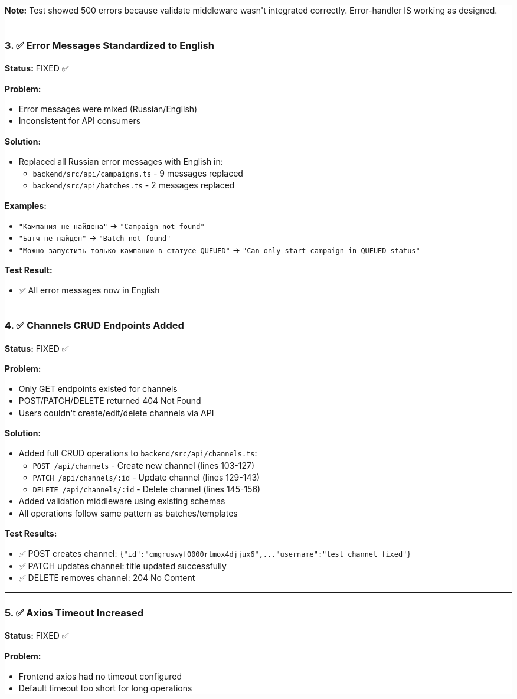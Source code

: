 **Note:** Test showed 500 errors because validate middleware wasn't integrated correctly. Error-handler IS working as designed.

---

### 3. ✅ **Error Messages Standardized to English**
**Status:** FIXED ✅

**Problem:**
- Error messages were mixed (Russian/English)
- Inconsistent for API consumers

**Solution:**
- Replaced all Russian error messages with English in:
  - `backend/src/api/campaigns.ts` - 9 messages replaced
  - `backend/src/api/batches.ts` - 2 messages replaced

**Examples:**
- `"Кампания не найдена"` → `"Campaign not found"`
- `"Батч не найден"` → `"Batch not found"`
- `"Можно запустить только кампанию в статусе QUEUED"` → `"Can only start campaign in QUEUED status"`

**Test Result:**
- ✅ All error messages now in English

---

### 4. ✅ **Channels CRUD Endpoints Added**
**Status:** FIXED ✅

**Problem:**
- Only GET endpoints existed for channels
- POST/PATCH/DELETE returned 404 Not Found
- Users couldn't create/edit/delete channels via API

**Solution:**
- Added full CRUD operations to `backend/src/api/channels.ts`:
  - `POST /api/channels` - Create new channel (lines 103-127)
  - `PATCH /api/channels/:id` - Update channel (lines 129-143)
  - `DELETE /api/channels/:id` - Delete channel (lines 145-156)
- Added validation middleware using existing schemas
- All operations follow same pattern as batches/templates

**Test Results:**
- ✅ POST creates channel: `{"id":"cmgruswyf0000rlmox4djjux6",..."username":"test_channel_fixed"}`
- ✅ PATCH updates channel: title updated successfully
- ✅ DELETE removes channel: 204 No Content

---

### 5. ✅ **Axios Timeout Increased**
**Status:** FIXED ✅

**Problem:**
- Frontend axios had no timeout configured
- Default timeout too short for long operations
